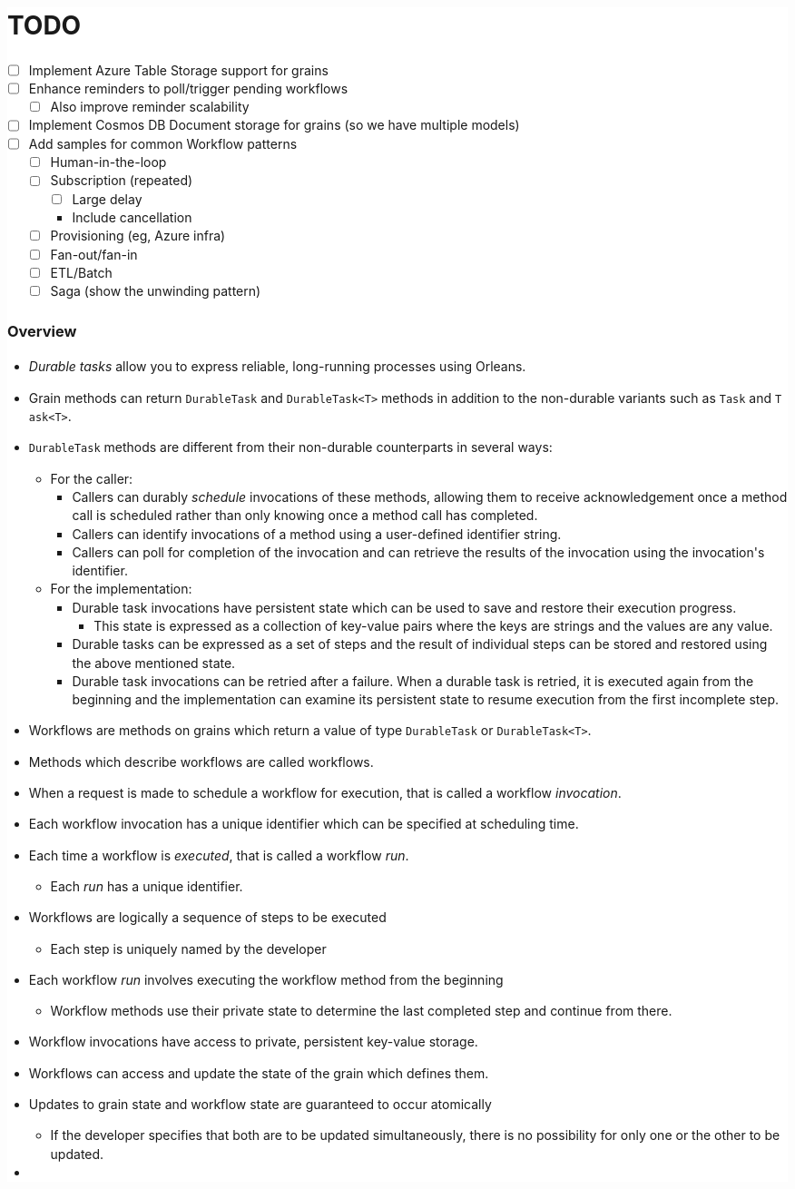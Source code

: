 # TODO

* [ ] Implement Azure Table Storage support for grains
* [ ] Enhance reminders to poll/trigger pending workflows
  * [ ] Also improve reminder scalability
* [ ] Implement Cosmos DB Document storage for grains (so we have multiple models)
* [ ] Add samples for common Workflow patterns
    * [ ] Human-in-the-loop
    * [ ] Subscription (repeated)
        * [ ] Large delay
        * Include cancellation
    * [ ] Provisioning (eg, Azure infra)
    * [ ] Fan-out/fan-in
    * [ ] ETL/Batch
    * [ ] Saga (show the unwinding pattern)

### Overview

* *Durable tasks* allow you to express reliable, long-running processes using Orleans.
* Grain methods can return `DurableTask` and `DurableTask<T>` methods in addition to the non-durable variants such as `Task` and `Task<T>`.
* `DurableTask` methods are different from their non-durable counterparts in several ways:
  * For the caller:
    * Callers can durably *schedule* invocations of these methods, allowing them to receive acknowledgement once a method call is scheduled rather than only knowing once a method call has completed.
    * Callers can identify invocations of a method using a user-defined identifier string.
    * Callers can poll for completion of the invocation and can retrieve the results of the invocation using the invocation's identifier.
  * For the implementation:
    * Durable task invocations have persistent state which can be used to save and restore their execution progress.
      * This state is expressed as a collection of key-value pairs where the keys are strings and the values are any value.
    * Durable tasks can be expressed as a set of steps and the result of individual steps can be stored and restored using the above mentioned state.
    * Durable task invocations can be retried after a failure. When a durable task is retried, it is executed again from the beginning and the implementation can examine its persistent state to resume execution from the first incomplete step.

* Workflows are methods on grains which return a value of type `DurableTask` or `DurableTask<T>`.
* Methods which describe workflows are called workflows.
* When a request is made to schedule a workflow for execution, that is called a workflow *invocation*.
* Each workflow invocation has a unique identifier which can be specified at scheduling time.
* Each time a workflow is *executed*, that is called a workflow *run*.
  * Each *run* has a unique identifier.
* Workflows are logically a sequence of steps to be executed
  * Each step is uniquely named by the developer
* Each workflow *run* involves executing the workflow method from the beginning
  * Workflow methods use their private state to determine the last completed step and continue from there.
* Workflow invocations have access to private, persistent key-value storage.
* Workflows can access and update the state of the grain which defines them.
* Updates to grain state and workflow state are guaranteed to occur atomically
  * If the developer specifies that both are to be updated simultaneously, there is no possibility for only one or the other to be updated.
* 
